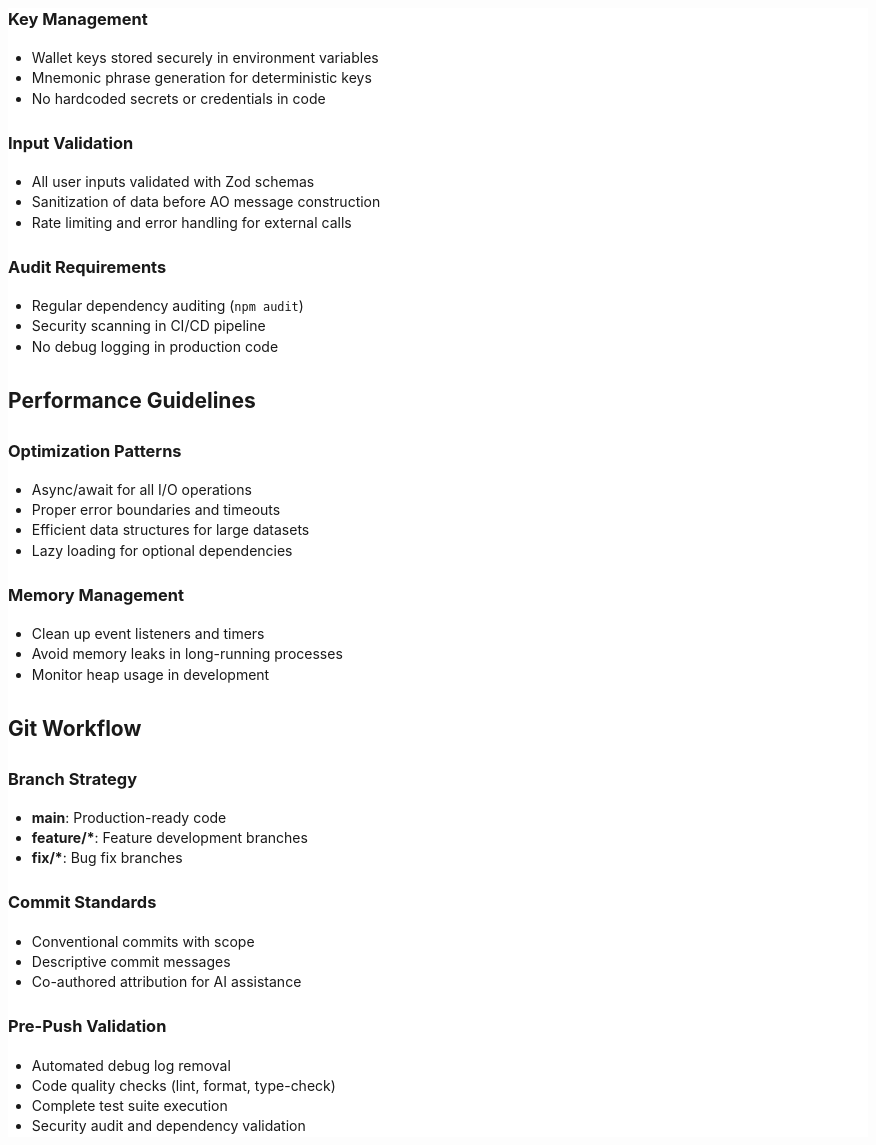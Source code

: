 ### Key Management

- Wallet keys stored securely in environment variables
- Mnemonic phrase generation for deterministic keys
- No hardcoded secrets or credentials in code

### Input Validation

- All user inputs validated with Zod schemas
- Sanitization of data before AO message construction
- Rate limiting and error handling for external calls

### Audit Requirements

- Regular dependency auditing (`npm audit`)
- Security scanning in CI/CD pipeline
- No debug logging in production code

## Performance Guidelines

### Optimization Patterns

- Async/await for all I/O operations
- Proper error boundaries and timeouts
- Efficient data structures for large datasets
- Lazy loading for optional dependencies

### Memory Management

- Clean up event listeners and timers
- Avoid memory leaks in long-running processes
- Monitor heap usage in development

## Git Workflow

### Branch Strategy

- **main**: Production-ready code
- **feature/\***: Feature development branches
- **fix/\***: Bug fix branches

### Commit Standards

- Conventional commits with scope
- Descriptive commit messages
- Co-authored attribution for AI assistance

### Pre-Push Validation

- Automated debug log removal
- Code quality checks (lint, format, type-check)
- Complete test suite execution
- Security audit and dependency validation

